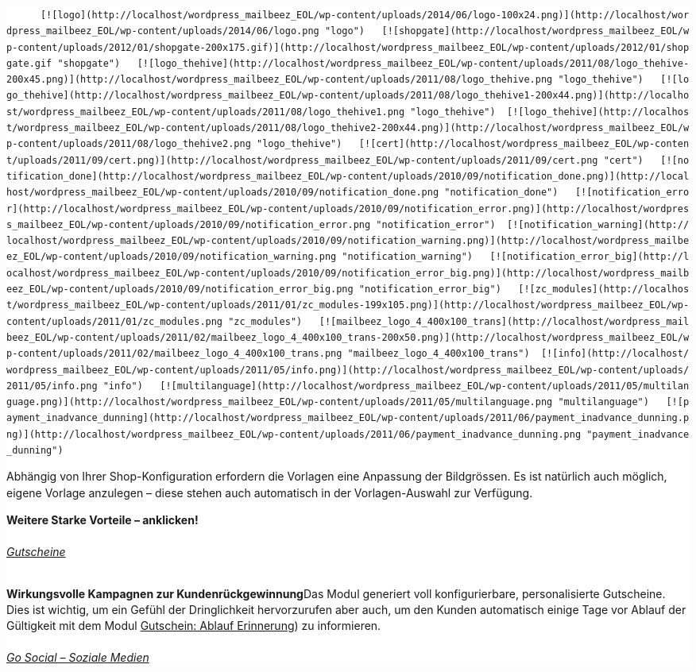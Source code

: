 		  [![logo](http://localhost/wordpress_mailbeez_EOL/wp-content/uploads/2014/06/logo-100x24.png)](http://localhost/wordpress_mailbeez_EOL/wp-content/uploads/2014/06/logo.png "logo")   [![shopgate](http://localhost/wordpress_mailbeez_EOL/wp-content/uploads/2012/01/shopgate-200x175.gif)](http://localhost/wordpress_mailbeez_EOL/wp-content/uploads/2012/01/shopgate.gif "shopgate")   [![logo_thehive](http://localhost/wordpress_mailbeez_EOL/wp-content/uploads/2011/08/logo_thehive-200x45.png)](http://localhost/wordpress_mailbeez_EOL/wp-content/uploads/2011/08/logo_thehive.png "logo_thehive")   [![logo_thehive](http://localhost/wordpress_mailbeez_EOL/wp-content/uploads/2011/08/logo_thehive1-200x44.png)](http://localhost/wordpress_mailbeez_EOL/wp-content/uploads/2011/08/logo_thehive1.png "logo_thehive")  [![logo_thehive](http://localhost/wordpress_mailbeez_EOL/wp-content/uploads/2011/08/logo_thehive2-200x44.png)](http://localhost/wordpress_mailbeez_EOL/wp-content/uploads/2011/08/logo_thehive2.png "logo_thehive")   [![cert](http://localhost/wordpress_mailbeez_EOL/wp-content/uploads/2011/09/cert.png)](http://localhost/wordpress_mailbeez_EOL/wp-content/uploads/2011/09/cert.png "cert")   [![notification_done](http://localhost/wordpress_mailbeez_EOL/wp-content/uploads/2010/09/notification_done.png)](http://localhost/wordpress_mailbeez_EOL/wp-content/uploads/2010/09/notification_done.png "notification_done")   [![notification_error](http://localhost/wordpress_mailbeez_EOL/wp-content/uploads/2010/09/notification_error.png)](http://localhost/wordpress_mailbeez_EOL/wp-content/uploads/2010/09/notification_error.png "notification_error")  [![notification_warning](http://localhost/wordpress_mailbeez_EOL/wp-content/uploads/2010/09/notification_warning.png)](http://localhost/wordpress_mailbeez_EOL/wp-content/uploads/2010/09/notification_warning.png "notification_warning")   [![notification_error_big](http://localhost/wordpress_mailbeez_EOL/wp-content/uploads/2010/09/notification_error_big.png)](http://localhost/wordpress_mailbeez_EOL/wp-content/uploads/2010/09/notification_error_big.png "notification_error_big")   [![zc_modules](http://localhost/wordpress_mailbeez_EOL/wp-content/uploads/2011/01/zc_modules-199x105.png)](http://localhost/wordpress_mailbeez_EOL/wp-content/uploads/2011/01/zc_modules.png "zc_modules")   [![mailbeez_logo_4_400x100_trans](http://localhost/wordpress_mailbeez_EOL/wp-content/uploads/2011/02/mailbeez_logo_4_400x100_trans-200x50.png)](http://localhost/wordpress_mailbeez_EOL/wp-content/uploads/2011/02/mailbeez_logo_4_400x100_trans.png "mailbeez_logo_4_400x100_trans")  [![info](http://localhost/wordpress_mailbeez_EOL/wp-content/uploads/2011/05/info.png)](http://localhost/wordpress_mailbeez_EOL/wp-content/uploads/2011/05/info.png "info")   [![multilanguage](http://localhost/wordpress_mailbeez_EOL/wp-content/uploads/2011/05/multilanguage.png)](http://localhost/wordpress_mailbeez_EOL/wp-content/uploads/2011/05/multilanguage.png "multilanguage")   [![payment_inadvance_dunning](http://localhost/wordpress_mailbeez_EOL/wp-content/uploads/2011/06/payment_inadvance_dunning.png)](http://localhost/wordpress_mailbeez_EOL/wp-content/uploads/2011/06/payment_inadvance_dunning.png "payment_inadvance_dunning") 

Abhängig von Ihrer Shop-Konfiguration erfordern die Vorlagen eine Anpassung der Bildgrössen. Es ist natürlich auch möglich, eigene Vorlage anzulegen – diese stehen auch automatisch in der Vorlagen-Auswahl zur Verfügung.

**Weitere Starke Vorteile – anklicken!**

###### [Gutscheine](#)

 **Wirkungsvolle Kampagnen zur Kundenrückgewinnung**Das Modul generiert voll konfigurierbare, personalisierte Gutscheine. Dies ist wichtig, um ein Gefühl der Dringlichkeit hervorzurufen aber auch, um den Kunden automatisch einige Tage vor Ablauf der Gültigkeit mit dem Modul [Gutschein: Ablauf Erinnerung](http://www.mailbeez.com/documentation/mailbeez/coupon_expire/ "Coupon: Send Coupon Expiry Reminder")) zu informieren.



 

 

###### [Go Social – Soziale Medien](#)
